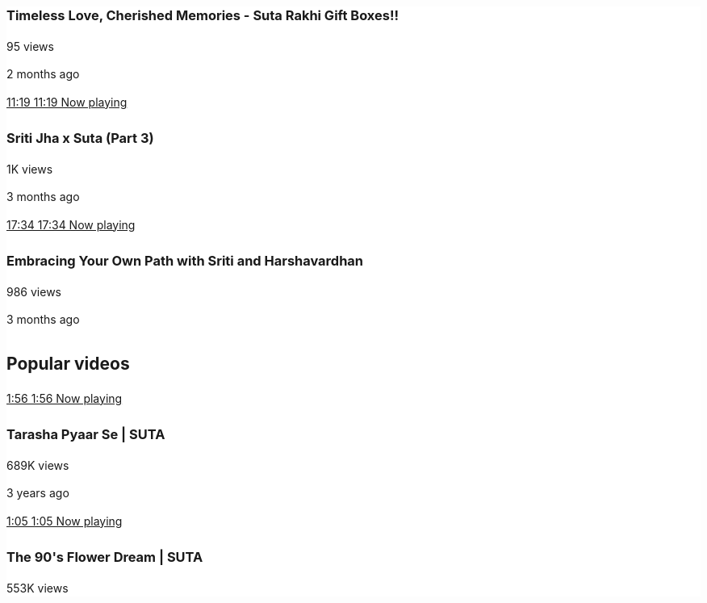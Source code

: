 []()

### Timeless Love, Cherished Memories - Suta Rakhi Gift Boxes!!

95 views

2 months ago

[11:19
    11:19
  Now playing](/watch?v=2mNQ1uGJR1g)

[]()

### Sriti Jha x Suta (Part 3)

1K views

3 months ago

[17:34
    17:34
  Now playing](/watch?v=EMmjWualInQ)

[]()

### Embracing Your Own Path with Sriti and Harshavardhan

986 views

3 months ago

## Popular videos

[1:56
    1:56
  Now playing](/watch?v=Wn4v2k7zetc)

[]()

### Tarasha Pyaar Se | SUTA

689K views

3 years ago

[1:05
    1:05
  Now playing](/watch?v=vB2dVfuA-Is)

[]()

### The 90's Flower Dream | SUTA

553K views
